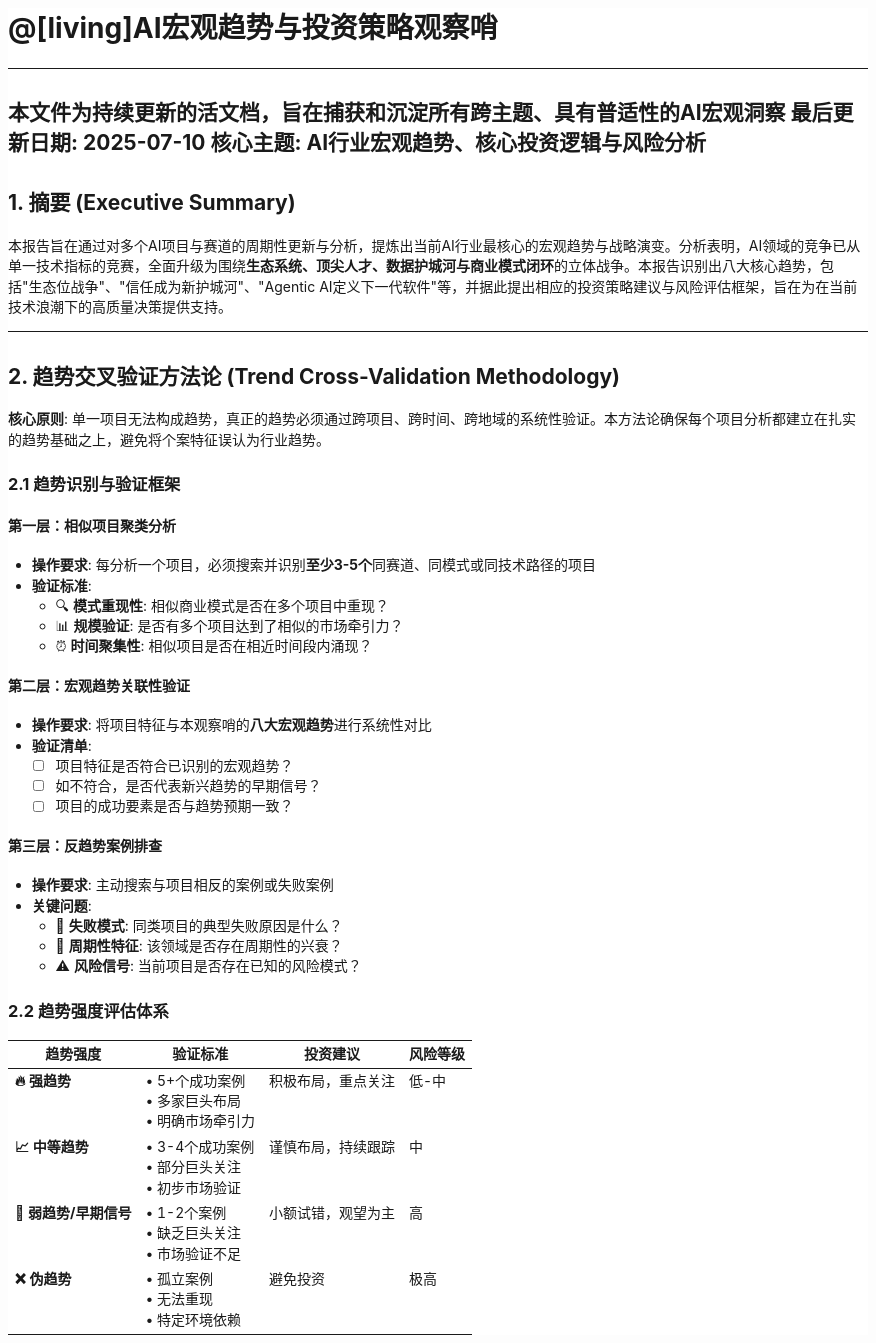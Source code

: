 # @[living]AI宏观趋势与投资策略观察哨

---
**本文件为持续更新的活文档，旨在捕获和沉淀所有跨主题、具有普适性的AI宏观洞察**
**最后更新日期:** 2025-07-10
**核心主题:** AI行业宏观趋势、核心投资逻辑与风险分析
---

## 1. 摘要 (Executive Summary)

本报告旨在通过对多个AI项目与赛道的周期性更新与分析，提炼出当前AI行业最核心的宏观趋势与战略演变。分析表明，AI领域的竞争已从单一技术指标的竞赛，全面升级为围绕**生态系统、顶尖人才、数据护城河与商业模式闭环**的立体战争。本报告识别出八大核心趋势，包括"生态位战争"、"信任成为新护城河"、"Agentic AI定义下一代软件"等，并据此提出相应的投资策略建议与风险评估框架，旨在为在当前技术浪潮下的高质量决策提供支持。

---

## 2. 趋势交叉验证方法论 (Trend Cross-Validation Methodology)

**核心原则**: 单一项目无法构成趋势，真正的趋势必须通过跨项目、跨时间、跨地域的系统性验证。本方法论确保每个项目分析都建立在扎实的趋势基础之上，避免将个案特征误认为行业趋势。

### 2.1 趋势识别与验证框架

#### **第一层：相似项目聚类分析**
- **操作要求**: 每分析一个项目，必须搜索并识别**至少3-5个**同赛道、同模式或同技术路径的项目
- **验证标准**: 
  - 🔍 **模式重现性**: 相似商业模式是否在多个项目中重现？
  - 📊 **规模验证**: 是否有多个项目达到了相似的市场牵引力？
  - ⏰ **时间聚集性**: 相似项目是否在相近时间段内涌现？

#### **第二层：宏观趋势关联性验证**
- **操作要求**: 将项目特征与本观察哨的**八大宏观趋势**进行系统性对比
- **验证清单**: 
  - [ ] 项目特征是否符合已识别的宏观趋势？
  - [ ] 如不符合，是否代表新兴趋势的早期信号？
  - [ ] 项目的成功要素是否与趋势预期一致？

#### **第三层：反趋势案例排查**
- **操作要求**: 主动搜索与项目相反的案例或失败案例
- **关键问题**:
  - 🚨 **失败模式**: 同类项目的典型失败原因是什么？
  - 🔄 **周期性特征**: 该领域是否存在周期性的兴衰？
  - ⚠️ **风险信号**: 当前项目是否存在已知的风险模式？

### 2.2 趋势强度评估体系

| 趋势强度 | 验证标准 | 投资建议 | 风险等级 |
|---------|---------|---------|---------|
| **🔥 强趋势** | • 5+个成功案例<br>• 多家巨头布局<br>• 明确市场牵引力 | 积极布局，重点关注 | 低-中 |
| **📈 中等趋势** | • 3-4个成功案例<br>• 部分巨头关注<br>• 初步市场验证 | 谨慎布局，持续跟踪 | 中 |
| **🌱 弱趋势/早期信号** | • 1-2个案例<br>• 缺乏巨头关注<br>• 市场验证不足 | 小额试错，观望为主 | 高 |
| **❌ 伪趋势** | • 孤立案例<br>• 无法重现<br>• 特定环境依赖 | 避免投资 | 极高 |
